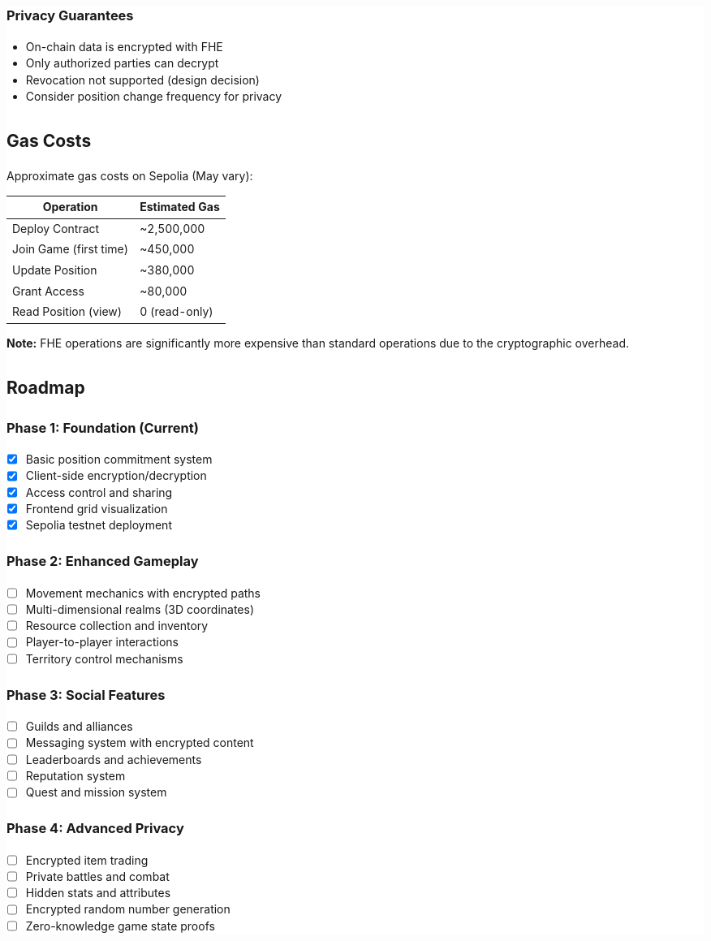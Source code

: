 ### Privacy Guarantees
- On-chain data is encrypted with FHE
- Only authorized parties can decrypt
- Revocation not supported (design decision)
- Consider position change frequency for privacy

## Gas Costs

Approximate gas costs on Sepolia (May vary):

| Operation | Estimated Gas |
|-----------|---------------|
| Deploy Contract | ~2,500,000 |
| Join Game (first time) | ~450,000 |
| Update Position | ~380,000 |
| Grant Access | ~80,000 |
| Read Position (view) | 0 (read-only) |

**Note:** FHE operations are significantly more expensive than standard operations due to the cryptographic overhead.

## Roadmap

### Phase 1: Foundation (Current)
- [x] Basic position commitment system
- [x] Client-side encryption/decryption
- [x] Access control and sharing
- [x] Frontend grid visualization
- [x] Sepolia testnet deployment

### Phase 2: Enhanced Gameplay
- [ ] Movement mechanics with encrypted paths
- [ ] Multi-dimensional realms (3D coordinates)
- [ ] Resource collection and inventory
- [ ] Player-to-player interactions
- [ ] Territory control mechanisms

### Phase 3: Social Features
- [ ] Guilds and alliances
- [ ] Messaging system with encrypted content
- [ ] Leaderboards and achievements
- [ ] Reputation system
- [ ] Quest and mission system

### Phase 4: Advanced Privacy
- [ ] Encrypted item trading
- [ ] Private battles and combat
- [ ] Hidden stats and attributes
- [ ] Encrypted random number generation
- [ ] Zero-knowledge game state proofs
